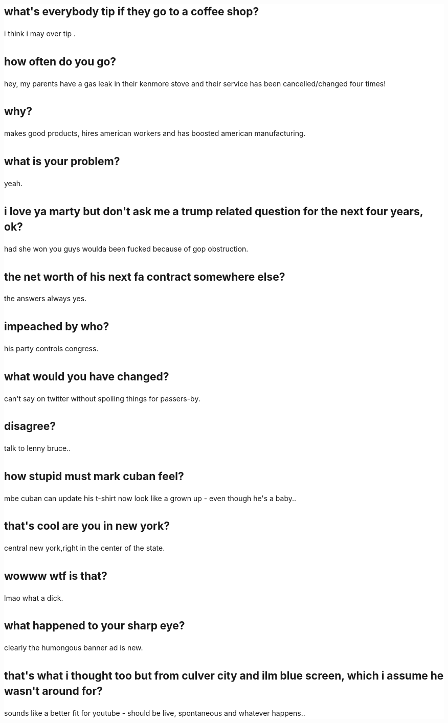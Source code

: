 ## what's everybody tip if they go to a coffee shop?
i think i may over tip .

## how often do you go?
hey, my parents have a gas leak in their kenmore stove and their service has been cancelled/changed four times!

## why?
makes good products, hires american workers and has boosted american manufacturing.

## what is your problem?
yeah.

## i love ya marty but don't ask me a trump related question for the next four years, ok?
had she won you guys woulda been fucked because of gop obstruction.

## the net worth of his next fa contract somewhere else?
the answers always yes.

## impeached by who?
his party controls congress.

## what would you have changed?
can't say on twitter without spoiling things for passers-by.

## disagree?
talk to lenny bruce..

## how stupid must mark cuban feel?
mbe cuban can update his t-shirt now  look like a grown up - even though he's a baby..

## that's cool are you in new york?
central new york,right in the center of the state.

## wowww wtf is that?
lmao what a dick.

## what happened to your sharp eye?
clearly the humongous banner ad is new.

## that's what i thought too but from culver city and ilm blue screen, which i assume he wasn't around for?
sounds like a better fit for youtube - should be live, spontaneous and whatever happens..
